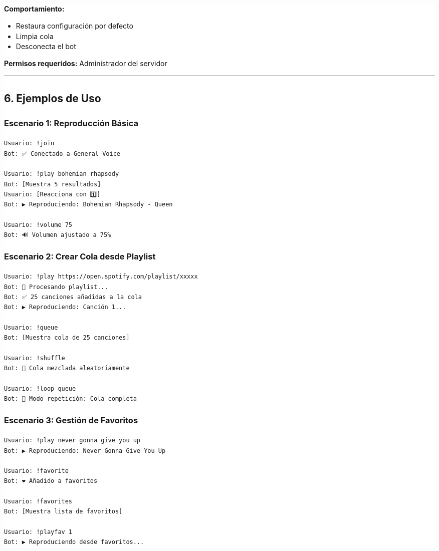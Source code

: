 **Comportamiento:**
- Restaura configuración por defecto
- Limpia cola
- Desconecta el bot

**Permisos requeridos:** Administrador del servidor

---

## 6. Ejemplos de Uso

### Escenario 1: Reproducción Básica

```
Usuario: !join
Bot: ✅ Conectado a General Voice

Usuario: !play bohemian rhapsody
Bot: [Muestra 5 resultados]
Usuario: [Reacciona con 1️⃣]
Bot: ▶️ Reproduciendo: Bohemian Rhapsody - Queen

Usuario: !volume 75
Bot: 🔊 Volumen ajustado a 75%
```

### Escenario 2: Crear Cola desde Playlist

```
Usuario: !play https://open.spotify.com/playlist/xxxxx
Bot: 🔄 Procesando playlist... 
Bot: ✅ 25 canciones añadidas a la cola
Bot: ▶️ Reproduciendo: Canción 1...

Usuario: !queue
Bot: [Muestra cola de 25 canciones]

Usuario: !shuffle
Bot: 🔀 Cola mezclada aleatoriamente

Usuario: !loop queue
Bot: 🔁 Modo repetición: Cola completa
```

### Escenario 3: Gestión de Favoritos

```
Usuario: !play never gonna give you up
Bot: ▶️ Reproduciendo: Never Gonna Give You Up

Usuario: !favorite
Bot: ❤️ Añadido a favoritos

Usuario: !favorites
Bot: [Muestra lista de favoritos]

Usuario: !playfav 1
Bot: ▶️ Reproduciendo desde favoritos...
```
